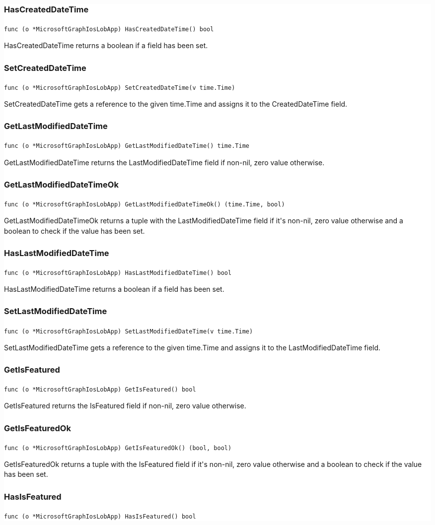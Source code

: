 ### HasCreatedDateTime

`func (o *MicrosoftGraphIosLobApp) HasCreatedDateTime() bool`

HasCreatedDateTime returns a boolean if a field has been set.

### SetCreatedDateTime

`func (o *MicrosoftGraphIosLobApp) SetCreatedDateTime(v time.Time)`

SetCreatedDateTime gets a reference to the given time.Time and assigns it to the CreatedDateTime field.

### GetLastModifiedDateTime

`func (o *MicrosoftGraphIosLobApp) GetLastModifiedDateTime() time.Time`

GetLastModifiedDateTime returns the LastModifiedDateTime field if non-nil, zero value otherwise.

### GetLastModifiedDateTimeOk

`func (o *MicrosoftGraphIosLobApp) GetLastModifiedDateTimeOk() (time.Time, bool)`

GetLastModifiedDateTimeOk returns a tuple with the LastModifiedDateTime field if it's non-nil, zero value otherwise
and a boolean to check if the value has been set.

### HasLastModifiedDateTime

`func (o *MicrosoftGraphIosLobApp) HasLastModifiedDateTime() bool`

HasLastModifiedDateTime returns a boolean if a field has been set.

### SetLastModifiedDateTime

`func (o *MicrosoftGraphIosLobApp) SetLastModifiedDateTime(v time.Time)`

SetLastModifiedDateTime gets a reference to the given time.Time and assigns it to the LastModifiedDateTime field.

### GetIsFeatured

`func (o *MicrosoftGraphIosLobApp) GetIsFeatured() bool`

GetIsFeatured returns the IsFeatured field if non-nil, zero value otherwise.

### GetIsFeaturedOk

`func (o *MicrosoftGraphIosLobApp) GetIsFeaturedOk() (bool, bool)`

GetIsFeaturedOk returns a tuple with the IsFeatured field if it's non-nil, zero value otherwise
and a boolean to check if the value has been set.

### HasIsFeatured

`func (o *MicrosoftGraphIosLobApp) HasIsFeatured() bool`
